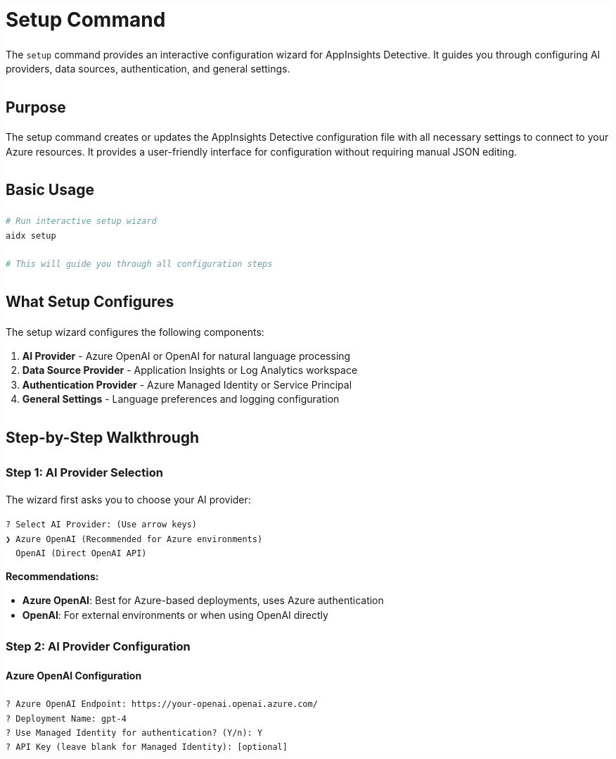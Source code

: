 # Setup Command

The `setup` command provides an interactive configuration wizard for AppInsights Detective. It guides you through configuring AI providers, data sources, authentication, and general settings.

## Purpose

The setup command creates or updates the AppInsights Detective configuration file with all necessary settings to connect to your Azure resources. It provides a user-friendly interface for configuration without requiring manual JSON editing.

## Basic Usage

```bash
# Run interactive setup wizard
aidx setup

# This will guide you through all configuration steps
```

## What Setup Configures

The setup wizard configures the following components:

1. **AI Provider** - Azure OpenAI or OpenAI for natural language processing
2. **Data Source Provider** - Application Insights or Log Analytics workspace
3. **Authentication Provider** - Azure Managed Identity or Service Principal
4. **General Settings** - Language preferences and logging configuration

## Step-by-Step Walkthrough

### Step 1: AI Provider Selection

The wizard first asks you to choose your AI provider:

```
? Select AI Provider: (Use arrow keys)
❯ Azure OpenAI (Recommended for Azure environments)
  OpenAI (Direct OpenAI API)
```

**Recommendations:**
- **Azure OpenAI**: Best for Azure-based deployments, uses Azure authentication
- **OpenAI**: For external environments or when using OpenAI directly

### Step 2: AI Provider Configuration

#### Azure OpenAI Configuration

```
? Azure OpenAI Endpoint: https://your-openai.openai.azure.com/
? Deployment Name: gpt-4
? Use Managed Identity for authentication? (Y/n): Y
? API Key (leave blank for Managed Identity): [optional]
```
